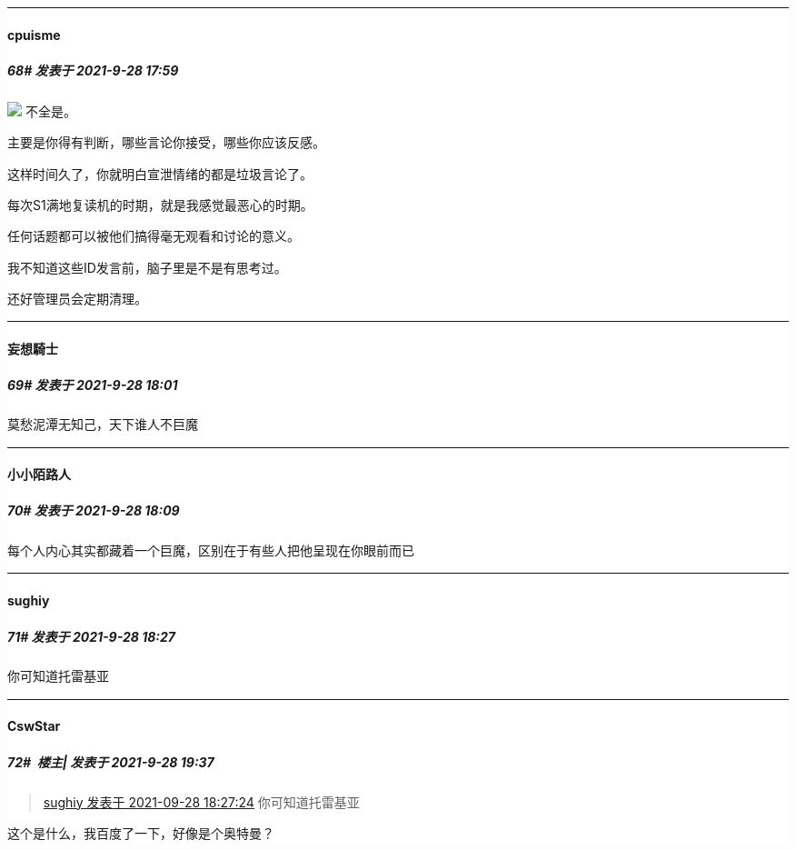 *****

####  cpuisme  
##### 68#       发表于 2021-9-28 17:59


<img src="https://static.saraba1st.com/image/smiley/face2017/001.png" referrerpolicy="no-referrer"> 不全是。

主要是你得有判断，哪些言论你接受，哪些你应该反感。

这样时间久了，你就明白宣泄情绪的都是垃圾言论了。


每次S1满地复读机的时期，就是我感觉最恶心的时期。

任何话题都可以被他们搞得毫无观看和讨论的意义。

我不知道这些ID发言前，脑子里是不是有思考过。

还好管理员会定期清理。


*****

####  妄想騎士  
##### 69#       发表于 2021-9-28 18:01


莫愁泥潭无知己，天下谁人不巨魔




*****

####  小小陌路人  
##### 70#       发表于 2021-9-28 18:09


每个人内心其实都藏着一个巨魔，区别在于有些人把他呈现在你眼前而已


*****

####  sughiy  
##### 71#       发表于 2021-9-28 18:27


你可知道托雷基亚




*****

####  CswStar  
##### 72#         楼主| 发表于 2021-9-28 19:37


<blockquote><a href="httphttps://bbs.saraba1st.com/2b/forum.php?mod=redirect&amp;goto=findpost&amp;pid=52926879&amp;ptid=2029140" target="_blank">sughiy 发表于 2021-09-28 18:27:24</a>
你可知道托雷基亚</blockquote>这个是什么，我百度了一下，好像是个奥特曼？
